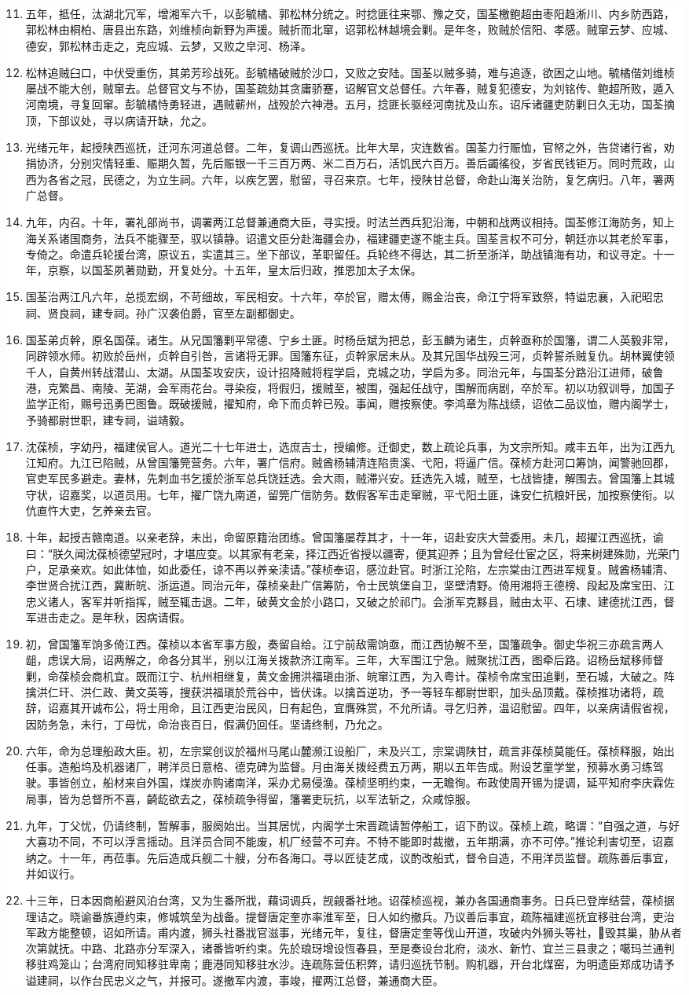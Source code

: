 11. <span id="列传二百-11"></span>
五年，抵任，汰湖北冗军，增湘军六千，以彭毓橘、郭松林分统之。时捻匪往来鄂、豫之交，国荃檄鲍超由枣阳趋淅川、内乡防西路，郭松林由桐柏、唐县出东路，刘维桢向新野为声援。贼折而北窜，诏郭松林越境会剿。是年冬，败贼於信阳、孝感。贼窜云梦、应城、德安，郭松林击走之，克应城、云梦，又败之皁河、杨泽。

12. <span id="列传二百-12"></span>
松林追贼臼口，中伏受重伤，其弟芳珍战死。彭毓橘破贼於沙口，又败之安陆。国荃以贼多骑，难与追逐，欲困之山地。毓橘偕刘维桢屡战不能大创，贼窜去。总督官文与不协，国荃疏劾其贪庸骄蹇，诏解官文总督任。六年春，贼复犯德安，为刘铭传、鲍超所败，遁入河南境，寻复回窜。彭毓橘恃勇轻进，遇贼蕲州，战殁於六神港。五月，捻匪长驱经河南扰及山东。诏斥诸疆吏防剿日久无功，国荃摘顶，下部议处，寻以病请开缺，允之。

13. <span id="列传二百-13"></span>
光绪元年，起授陕西巡抚，迁河东河道总督。二年，复调山西巡抚。比年大旱，灾连数省。国荃力行赈恤，官帑之外，告贷诸行省，劝捐协济，分别灾情轻重、赈期久暂，先后赈银一千三百万两、米二百万石，活饥民六百万。善后蠲徭役，岁省民钱钜万。同时荒政，山西为各省之冠，民德之，为立生祠。六年，以疾乞罢，慰留，寻召来京。七年，授陕甘总督，命赴山海关治防，复乞病归。八年，署两广总督。

14. <span id="列传二百-14"></span>
九年，内召。十年，署礼部尚书，调署两江总督兼通商大臣，寻实授。时法兰西兵犯沿海，中朝和战两议相持。国荃修江海防务，知上海关系诸国商务，法兵不能骤至，驭以镇静。诏遣文臣分赴海疆会办，福建疆吏遂不能主兵。国荃言权不可分，朝廷亦以其老於军事，专倚之。命遣兵轮援台湾，原议五，实遣其三。坐下部议，革职留任。兵轮终不得达，其二折至浙洋，助战镇海有功，和议寻定。十一年，京察，以国荃夙著勋勤，开复处分。十五年，皇太后归政，推恩加太子太保。

15. <span id="列传二百-15"></span>
国荃治两江凡六年，总揽宏纲，不苛细故，军民相安。十六年，卒於官，赠太傅，赐金治丧，命江宁将军致祭，特谥忠襄，入祀昭忠祠、贤良祠，建专祠。孙广汉袭伯爵，官至左副都御史。

16. <span id="列传二百-16"></span>
国荃弟贞幹，原名国葆。诸生。从兄国籓剿平常德、宁乡土匪。时杨岳斌为把总，彭玉麟为诸生，贞幹亟称於国籓，谓二人英毅非常，同辟领水师。初败於岳州，贞幹自引咎，言诸将无罪。国籓东征，贞幹家居未从。及其兄国华战殁三河，贞幹誓杀贼复仇。胡林翼使领千人，自黄州转战潜山、太湖。从国荃攻安庆，设计招降贼将程学启，克城之功，学启为多。同治元年，与国荃分路沿江进师，破鲁港，克繁昌、南陵、芜湖，会军雨花台。寻染疫，将假归，援贼至，被围，强起任战守，围解而病剧，卒於军。初以功叙训导，加国子监学正衔，赐号迅勇巴图鲁。既破援贼，擢知府，命下而贞幹已殁。事闻，赠按察使。李鸿章为陈战绩，诏依二品议恤，赠内阁学士，予骑都尉世职，建专祠，谥靖毅。

17. <span id="列传二百-17"></span>
沈葆桢，字幼丹，福建侯官人。道光二十七年进士，选庶吉士，授编修。迁御史，数上疏论兵事，为文宗所知。咸丰五年，出为江西九江知府。九江已陷贼，从曾国籓筦营务。六年，署广信府。贼酋杨辅清连陷贵溪、弋阳，将逼广信。葆桢方赴河口筹饷，闻警驰回郡，官吏军民多避走。妻林，先刺血书乞援於浙军总兵饶廷选。会大雨，贼滞兴安。廷选先入城，贼至，七战皆捷，解围去。曾国籓上其城守状，诏嘉奖，以道员用。七年，擢广饶九南道，留筦广信防务。数假客军击走窜贼，平弋阳土匪，诛安仁抗粮奸民，加按察使衔。以伉直忤大吏，乞养亲去官。

18. <span id="列传二百-18"></span>
十年，起授吉赣南道。以亲老辞，未出，命留原籍治团练。曾国籓屡荐其才，十一年，诏赴安庆大营委用。未几，超擢江西巡抚，谕曰：“朕久闻沈葆桢德望冠时，才堪应变。以其家有老亲，择江西近省授以疆寄，便其迎养；且为曾经仕宦之区，将来树建殊勋，光荣门户，足承亲欢。如此体恤，如此委任，谅不再以养亲渎请。”葆桢奉诏，感泣赴官。时浙江沦陷，左宗棠由江西进军规复。贼酋杨辅清、李世贤合扰江西，冀断皖、浙运道。同治元年，葆桢亲赴广信筹防，令士民筑堡自卫，坚壁清野。倚用湘将王德榜、段起及席宝田、江忠义诸人，客军并听指挥，贼至辄击退。二年，破黄文金於小路口，又破之於祁门。会浙军克黟县，贼由太平、石埭、建德扰江西，督军进击走之。是年秋，因病请假。

19. <span id="列传二百-19"></span>
初，曾国籓军饷多倚江西。葆桢以本省军事方殷，奏留自给。江宁前敌需饷亟，而江西协解不至，国籓疏争。御史华祝三亦疏言两人龃，虑误大局，诏两解之，命各分其半，别以江海关拨款济江南军。三年，大军围江宁急。贼聚扰江西，图牵后路。诏杨岳斌移师督剿，命葆桢会商机宜。既而江宁、杭州相继复，黄文金拥洪福瑱由浙、皖窜江西，为入粤计。葆桢令席宝田追剿，至石城，大破之。阵擒洪仁玕、洪仁政、黄文英等，搜获洪福瑱於荒谷中，皆伏诛。以擒首逆功，予一等轻车都尉世职，加头品顶戴。葆桢推功诸将，疏辞，诏嘉其开诚布公，将士用命，且江西吏治民风，日有起色，宜膺殊赏，不允所请。寻乞归养，温诏慰留。四年，以亲病请假省视，因防务急，未行，丁母忧，命治丧百日，假满仍回任。坚请终制，乃允之。

20. <span id="列传二百-20"></span>
六年，命为总理船政大臣。初，左宗棠创议於福州马尾山麓濒江设船厂，未及兴工，宗棠调陕甘，疏言非葆桢莫能任。葆桢释服，始出任事。造船坞及机器诸厂，聘洋员日意格、德克碑为监督。月由海关拨经费五万两，期以五年告成。附设艺童学堂，预募水勇习练驾驶。事皆创立，船材来自外国，煤炭亦购诸南洋，采办尤易侵渔。葆桢坚明约束，一无瞻徇。布政使周开锡为提调，延平知府李庆霖佐局事，皆为总督所不喜，齮龁欲去之，葆桢疏争得留，籓署吏玩抗，以军法斩之，众咸惊服。

21. <span id="列传二百-21"></span>
九年，丁父忧，仍请终制，暂解事，服阕始出。当其居忧，内阁学士宋晋疏请暂停船工，诏下酌议。葆桢上疏，略谓：“自强之道，与好大喜功不同，不可以浮言摇动。且洋员合同不能废，机厂经营不可弃。不特不能即时裁撤，五年期满，亦不可停。”推论利害切至，诏嘉纳之。十一年，再莅事。先后造成兵舰二十艘，分布各海口。寻以匠徒艺成，议酌改船式，督令自造，不用洋员监督。疏陈善后事宜，并如议行。

22. <span id="列传二百-22"></span>
十三年，日本因商船避风泊台湾，又为生番所戕，藉词调兵，觊觎番社地。诏葆桢巡视，兼办各国通商事务。日兵已登岸结营，葆桢据理诘之。晓谕番族遵约束，修城筑垒为战备。提督唐定奎亦率淮军至，日人如约撤兵。乃议善后事宜，疏陈福建巡抚宜移驻台湾，吏治军政方能整顿，诏如所请。甫内渡，狮头社番戕官滋事，光绪元年，复往，督唐定奎等伐山开道，攻破内外狮头等社，毁其巢，胁从者次第就抚。中路、北路亦分军深入，诸番皆听约束。先於琅玡增设恆春县，至是奏设台北府，淡水、新竹、宜兰三县隶之；噶玛兰通判移驻鸡笼山；台湾府同知移驻卑南；鹿港同知移驻水沙。连疏陈营伍积弊，请归巡抚节制。购机器，开台北煤窑，为明遗臣郑成功请予谥建祠，以作台民忠义之气，并报可。遂撤军内渡，事竣，擢两江总督，兼通商大臣。
